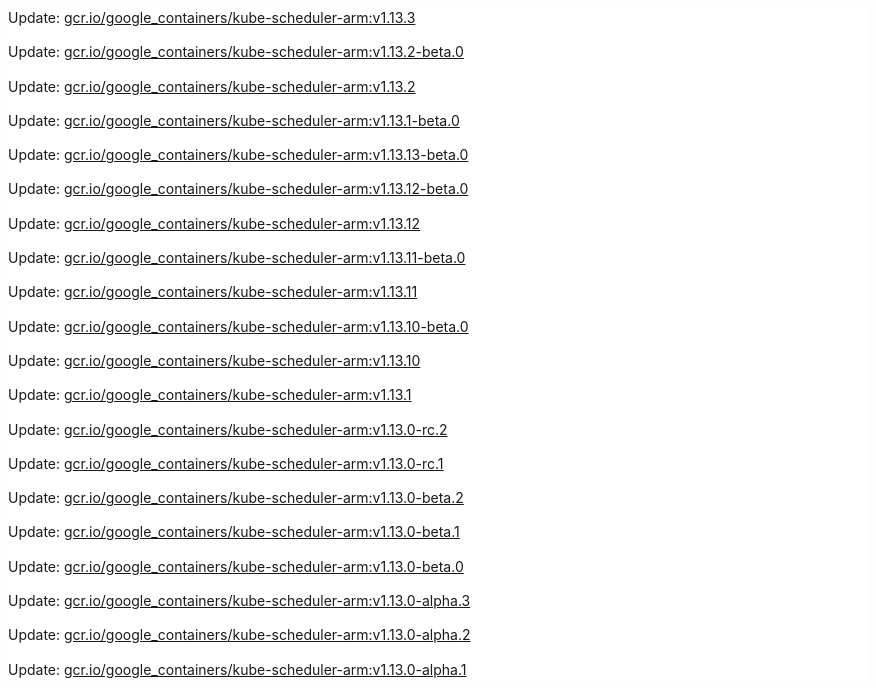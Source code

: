 Update: [gcr.io/google_containers/kube-scheduler-arm:v1.13.3](https://hub.docker.com/r/cruse/kube-scheduler-arm/tags/)

Update: [gcr.io/google_containers/kube-scheduler-arm:v1.13.2-beta.0](https://hub.docker.com/r/cruse/kube-scheduler-arm/tags/)

Update: [gcr.io/google_containers/kube-scheduler-arm:v1.13.2](https://hub.docker.com/r/cruse/kube-scheduler-arm/tags/)

Update: [gcr.io/google_containers/kube-scheduler-arm:v1.13.1-beta.0](https://hub.docker.com/r/cruse/kube-scheduler-arm/tags/)

Update: [gcr.io/google_containers/kube-scheduler-arm:v1.13.13-beta.0](https://hub.docker.com/r/cruse/kube-scheduler-arm/tags/)

Update: [gcr.io/google_containers/kube-scheduler-arm:v1.13.12-beta.0](https://hub.docker.com/r/cruse/kube-scheduler-arm/tags/)

Update: [gcr.io/google_containers/kube-scheduler-arm:v1.13.12](https://hub.docker.com/r/cruse/kube-scheduler-arm/tags/)

Update: [gcr.io/google_containers/kube-scheduler-arm:v1.13.11-beta.0](https://hub.docker.com/r/cruse/kube-scheduler-arm/tags/)

Update: [gcr.io/google_containers/kube-scheduler-arm:v1.13.11](https://hub.docker.com/r/cruse/kube-scheduler-arm/tags/)

Update: [gcr.io/google_containers/kube-scheduler-arm:v1.13.10-beta.0](https://hub.docker.com/r/cruse/kube-scheduler-arm/tags/)

Update: [gcr.io/google_containers/kube-scheduler-arm:v1.13.10](https://hub.docker.com/r/cruse/kube-scheduler-arm/tags/)

Update: [gcr.io/google_containers/kube-scheduler-arm:v1.13.1](https://hub.docker.com/r/cruse/kube-scheduler-arm/tags/)

Update: [gcr.io/google_containers/kube-scheduler-arm:v1.13.0-rc.2](https://hub.docker.com/r/cruse/kube-scheduler-arm/tags/)

Update: [gcr.io/google_containers/kube-scheduler-arm:v1.13.0-rc.1](https://hub.docker.com/r/cruse/kube-scheduler-arm/tags/)

Update: [gcr.io/google_containers/kube-scheduler-arm:v1.13.0-beta.2](https://hub.docker.com/r/cruse/kube-scheduler-arm/tags/)

Update: [gcr.io/google_containers/kube-scheduler-arm:v1.13.0-beta.1](https://hub.docker.com/r/cruse/kube-scheduler-arm/tags/)

Update: [gcr.io/google_containers/kube-scheduler-arm:v1.13.0-beta.0](https://hub.docker.com/r/cruse/kube-scheduler-arm/tags/)

Update: [gcr.io/google_containers/kube-scheduler-arm:v1.13.0-alpha.3](https://hub.docker.com/r/cruse/kube-scheduler-arm/tags/)

Update: [gcr.io/google_containers/kube-scheduler-arm:v1.13.0-alpha.2](https://hub.docker.com/r/cruse/kube-scheduler-arm/tags/)

Update: [gcr.io/google_containers/kube-scheduler-arm:v1.13.0-alpha.1](https://hub.docker.com/r/cruse/kube-scheduler-arm/tags/)
